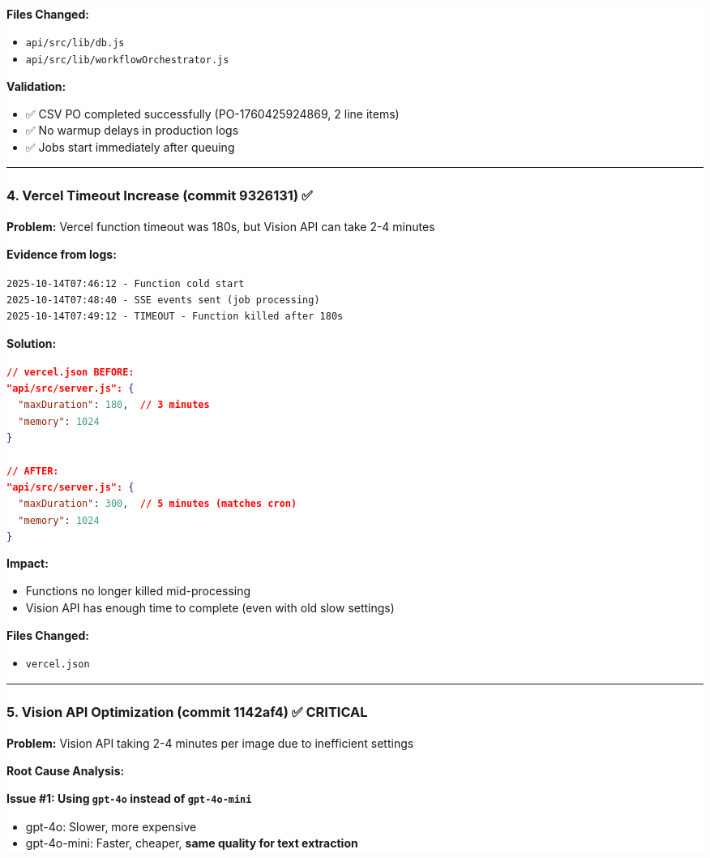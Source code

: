 **Files Changed:**
- `api/src/lib/db.js`
- `api/src/lib/workflowOrchestrator.js`

**Validation:**
- ✅ CSV PO completed successfully (PO-1760425924869, 2 line items)
- ✅ No warmup delays in production logs
- ✅ Jobs start immediately after queuing

---

### 4. Vercel Timeout Increase (commit 9326131) ✅
**Problem:** Vercel function timeout was 180s, but Vision API can take 2-4 minutes

**Evidence from logs:**
```
2025-10-14T07:46:12 - Function cold start
2025-10-14T07:48:40 - SSE events sent (job processing)
2025-10-14T07:49:12 - TIMEOUT - Function killed after 180s
```

**Solution:**
```json
// vercel.json BEFORE:
"api/src/server.js": {
  "maxDuration": 180,  // 3 minutes
  "memory": 1024
}

// AFTER:
"api/src/server.js": {
  "maxDuration": 300,  // 5 minutes (matches cron)
  "memory": 1024
}
```

**Impact:**
- Functions no longer killed mid-processing
- Vision API has enough time to complete (even with old slow settings)

**Files Changed:**
- `vercel.json`

---

### 5. Vision API Optimization (commit 1142af4) ✅ **CRITICAL**
**Problem:** Vision API taking 2-4 minutes per image due to inefficient settings

**Root Cause Analysis:**

**Issue #1: Using `gpt-4o` instead of `gpt-4o-mini`**
- gpt-4o: Slower, more expensive
- gpt-4o-mini: Faster, cheaper, **same quality for text extraction**
